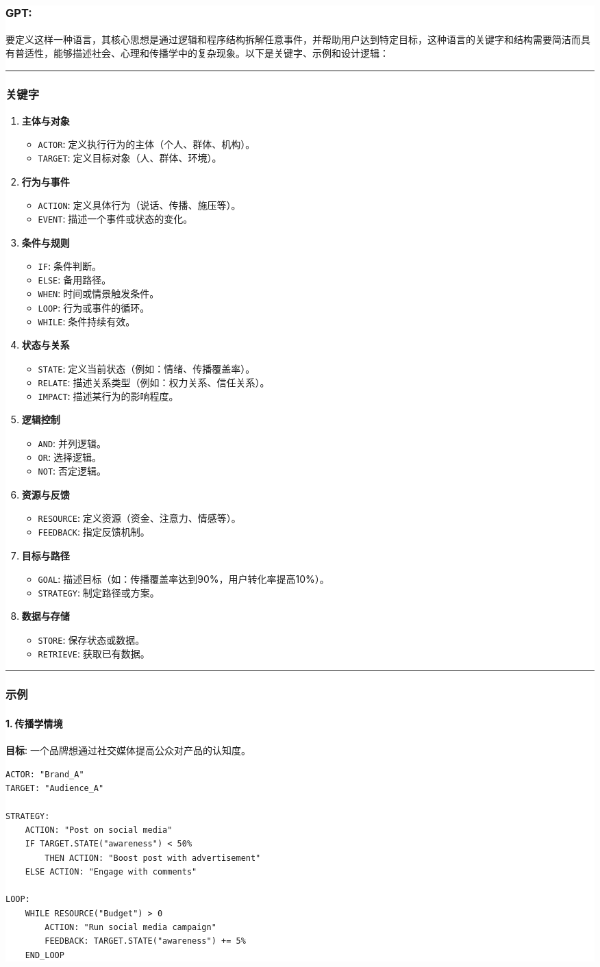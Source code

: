 ### GPT:
要定义这样一种语言，其核心思想是通过逻辑和程序结构拆解任意事件，并帮助用户达到特定目标，这种语言的关键字和结构需要简洁而具有普适性，能够描述社会、心理和传播学中的复杂现象。以下是关键字、示例和设计逻辑：

---

### **关键字**
1. **主体与对象**
   - `ACTOR`: 定义执行行为的主体（个人、群体、机构）。
   - `TARGET`: 定义目标对象（人、群体、环境）。
   
2. **行为与事件**
   - `ACTION`: 定义具体行为（说话、传播、施压等）。
   - `EVENT`: 描述一个事件或状态的变化。

3. **条件与规则**
   - `IF`: 条件判断。
   - `ELSE`: 备用路径。
   - `WHEN`: 时间或情景触发条件。
   - `LOOP`: 行为或事件的循环。
   - `WHILE`: 条件持续有效。

4. **状态与关系**
   - `STATE`: 定义当前状态（例如：情绪、传播覆盖率）。
   - `RELATE`: 描述关系类型（例如：权力关系、信任关系）。
   - `IMPACT`: 描述某行为的影响程度。

5. **逻辑控制**
   - `AND`: 并列逻辑。
   - `OR`: 选择逻辑。
   - `NOT`: 否定逻辑。

6. **资源与反馈**
   - `RESOURCE`: 定义资源（资金、注意力、情感等）。
   - `FEEDBACK`: 指定反馈机制。

7. **目标与路径**
   - `GOAL`: 描述目标（如：传播覆盖率达到90%，用户转化率提高10%）。
   - `STRATEGY`: 制定路径或方案。

8. **数据与存储**
   - `STORE`: 保存状态或数据。
   - `RETRIEVE`: 获取已有数据。

---

### **示例**

#### **1. 传播学情境**
**目标**: 一个品牌想通过社交媒体提高公众对产品的认知度。
```plaintext
ACTOR: "Brand_A"
TARGET: "Audience_A"

STRATEGY:
    ACTION: "Post on social media"
    IF TARGET.STATE("awareness") < 50%
        THEN ACTION: "Boost post with advertisement"
    ELSE ACTION: "Engage with comments"

LOOP:
    WHILE RESOURCE("Budget") > 0
        ACTION: "Run social media campaign"
        FEEDBACK: TARGET.STATE("awareness") += 5%
    END_LOOP
```
